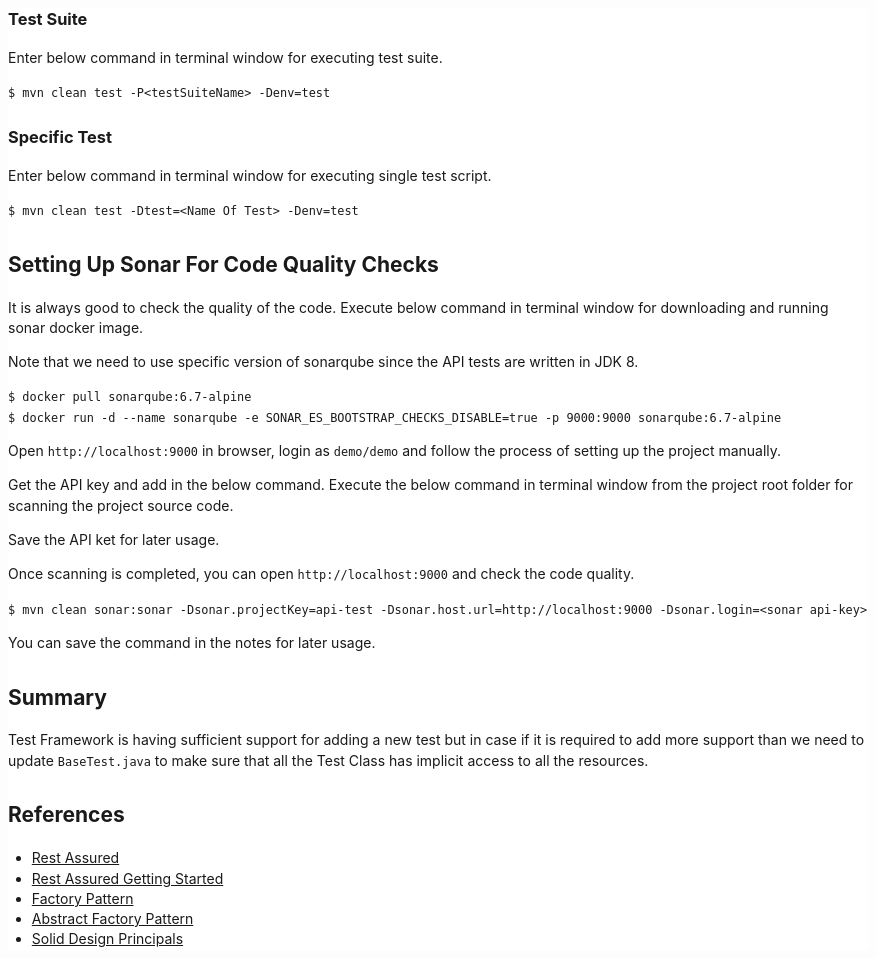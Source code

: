 ### Test Suite
Enter below command in terminal window for executing test suite.
```
$ mvn clean test -P<testSuiteName> -Denv=test
```

### Specific Test
Enter below command in terminal window for executing single test script.
```
$ mvn clean test -Dtest=<Name Of Test> -Denv=test
```

## Setting Up Sonar For Code Quality Checks
It is always good to check the quality of the code. Execute below command in terminal window for downloading and running sonar docker image.

Note that we need to use specific version of sonarqube since the API tests are written in JDK 8.

```shell
$ docker pull sonarqube:6.7-alpine
$ docker run -d --name sonarqube -e SONAR_ES_BOOTSTRAP_CHECKS_DISABLE=true -p 9000:9000 sonarqube:6.7-alpine
```

Open `http://localhost:9000` in browser, login as `demo/demo` and follow the process of setting up the project manually.

Get the API key and add in the below command. Execute the below command in terminal window from the project root folder for scanning the project source code.

Save the API ket for later usage.

Once scanning is completed, you can open `http://localhost:9000` and check the code quality.

```shell
$ mvn clean sonar:sonar -Dsonar.projectKey=api-test -Dsonar.host.url=http://localhost:9000 -Dsonar.login=<sonar api-key>
```

You can save the command in the notes for later usage.

## Summary
Test Framework is having sufficient support for adding a new test but in case if it is required to add more support than we need to update `BaseTest.java` to make sure that all the Test Class has implicit access to all the resources.

## References
* [Rest Assured](http://rest-assured.io/)
* [Rest Assured Getting Started](https://github.com/rest-assured/rest-assured/wiki/GettingStarted)
* [Factory Pattern](https://en.wikipedia.org/wiki/Factory_method_pattern)
* [Abstract Factory Pattern](https://en.wikipedia.org/wiki/Abstract_factory_pattern)
* [Solid Design Principals](https://en.wikipedia.org/wiki/SOLID)





